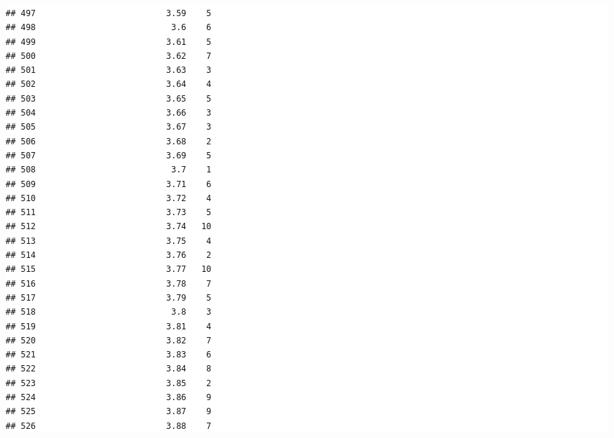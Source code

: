     ## 497                          3.59    5
    ## 498                           3.6    6
    ## 499                          3.61    5
    ## 500                          3.62    7
    ## 501                          3.63    3
    ## 502                          3.64    4
    ## 503                          3.65    5
    ## 504                          3.66    3
    ## 505                          3.67    3
    ## 506                          3.68    2
    ## 507                          3.69    5
    ## 508                           3.7    1
    ## 509                          3.71    6
    ## 510                          3.72    4
    ## 511                          3.73    5
    ## 512                          3.74   10
    ## 513                          3.75    4
    ## 514                          3.76    2
    ## 515                          3.77   10
    ## 516                          3.78    7
    ## 517                          3.79    5
    ## 518                           3.8    3
    ## 519                          3.81    4
    ## 520                          3.82    7
    ## 521                          3.83    6
    ## 522                          3.84    8
    ## 523                          3.85    2
    ## 524                          3.86    9
    ## 525                          3.87    9
    ## 526                          3.88    7